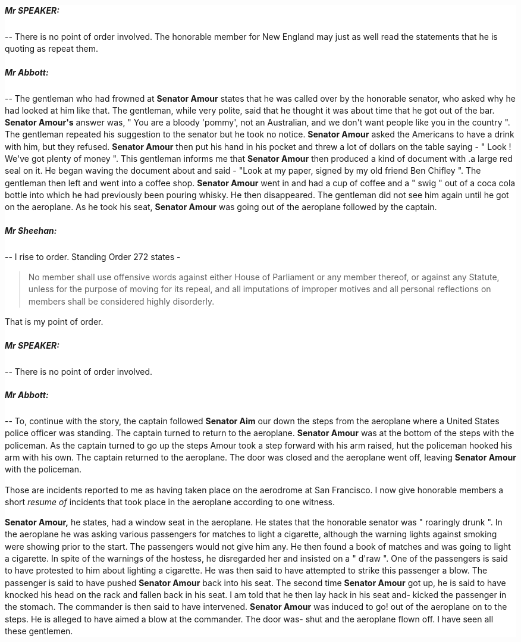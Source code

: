 ##### Mr SPEAKER:

-- There is no point of order involved. The honorable member for New England may just as well read the statements that he is quoting as repeat them. 

##### Mr Abbott:

-- The gentleman who had frowned at  **Senator Amour**  states that he was called over by the honorable senator, who asked why he had looked at him like that. The gentleman, while very polite, said that he thought it was about time that he got out of the bar.  **Senator Amour's**  answer was, " You are a bloody 'pommy', not an Australian, and we don't want people like you in the country ". The gentleman repeated his suggestion to the senator but he took no notice.  **Senator Amour**  asked the Americans to have a drink with him, but they refused.  **Senator Amour**  then put his hand in his pocket and threw a lot of dollars on the table saying - " Look ! We've got plenty of money ". This gentleman informs me that  **Senator Amour**  then produced a kind of document with .a large red seal on it. He began waving the document about and said - "Look at my paper, signed by my old friend Ben Chifley ". The gentleman then left and went into a coffee shop.  **Senator Amour**  went in and had a cup of coffee and a " swig " out of a coca cola bottle into which he had previously been pouring whisky. He then disappeared. The gentleman did not see him again until he got on the aeroplane. As he took his seat,  **Senator Amour**  was going out of the aeroplane followed by the captain. 

##### Mr Sheehan:

-- I rise to order. Standing Order 272 states - 

  >No member shall use offensive words against either House of Parliament or any member thereof, or against any Statute, unless for the purpose of moving for its repeal, and all imputations of improper motives and all personal reflections on members shall be considered highly disorderly. 

That is my point of order. 

##### Mr SPEAKER:

-- There is no point of order involved. 

##### Mr Abbott:

-- To, continue with the story, the captain followed  **Senator Aim**  our down the steps from the aeroplane where a United States police officer was standing. The captain turned to return to the aeroplane.  **Senator Amour**  was at the bottom of the steps with the policeman. As the captain turned to go up the steps Amour took a step forward with his arm raised, hut the policeman hooked his arm with his own. The captain returned to the aeroplane. The door was closed and the aeroplane went off, leaving  **Senator Amour**  with the policeman. 

Those are incidents reported to me as having taken place on the aerodrome at San Francisco. I now give honorable members a short  *resume of*  incidents that took place in the aeroplane according to one witness. 


 **Senator Amour,** he states, had a window seat in the aeroplane. He states that the honorable senator was " roaringly  drunk ". In the aeroplane he was asking various passengers for matches to light a cigarette, although the warning lights against smoking were showing prior to the start. The passengers would not give him any. He then found a book of matches and was going to light a cigarette. In spite of the warnings of the hostess, he disregarded her and insisted on a " d'raw ". One of the passengers is said to have protested to him about lighting a cigarette. He was then said to have attempted to strike this passenger a blow. The passenger is said to have pushed  **Senator Amour**  back into his seat. The second time  **Senator Amour**  got up, he is said to have knocked his head on the rack and fallen back in his seat. I am told that he then lay hack in his seat and- kicked the passenger in the stomach. The commander is then said to have intervened.  **Senator Amour**  was induced to go! out of the aeroplane on to the steps. He is alleged to have aimed a blow at the commander. The door was- shut and the aeroplane flown off. I have seen all these gentlemen. 
